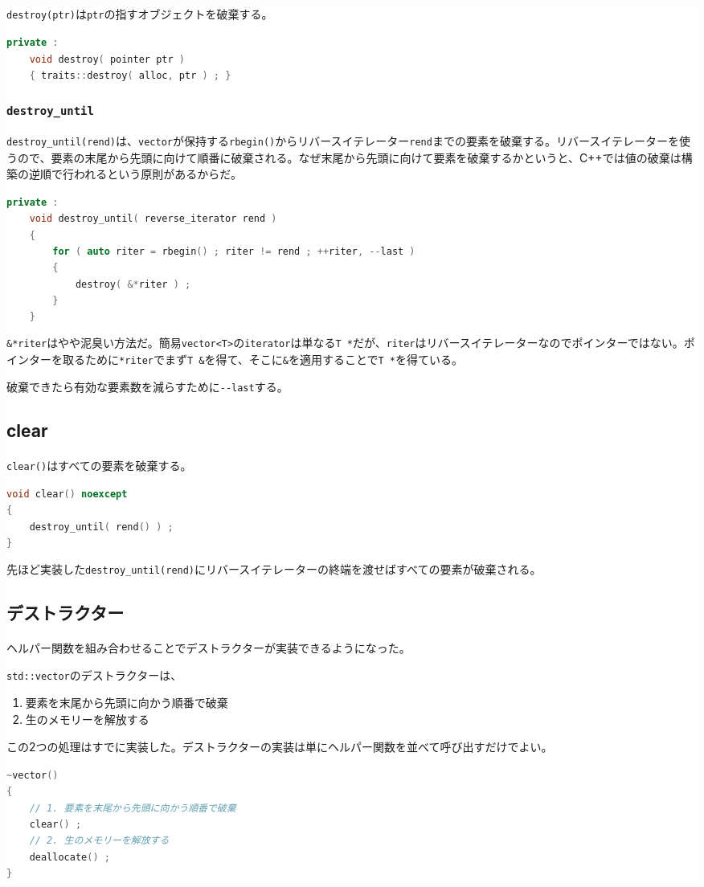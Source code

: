 `destroy(ptr)`は`ptr`の指すオブジェクトを破棄する。

~~~cpp
private :
    void destroy( pointer ptr )
    { traits::destroy( alloc, ptr ) ; }
~~~

### `destroy_until`

`destroy_until(rend)`は、`vector`が保持する`rbegin()`からリバースイテレーター`rend`までの要素を破棄する。リバースイテレーターを使うので、要素の末尾から先頭に向けて順番に破棄される。なぜ末尾から先頭に向けて要素を破棄するかというと、C++では値の破棄は構築の逆順で行われるという原則があるからだ。

~~~cpp
private :
    void destroy_until( reverse_iterator rend )
    {
        for ( auto riter = rbegin() ; riter != rend ; ++riter, --last )
        {
            destroy( &*riter ) ;
        }
    }
~~~

`&*riter`はやや泥臭い方法だ。簡易`vector<T>`の`iterator`は単なる`T *`だが、`riter`はリバースイテレーターなのでポインターではない。ポインターを取るために`*riter`でまず`T &`を得て、そこに`&`を適用することで`T *`を得ている。

破棄できたら有効な要素数を減らすために`--last`する。

## clear

`clear()`はすべての要素を破棄する。

~~~cpp
void clear() noexcept
{
    destroy_until( rend() ) ;
}
~~~

先ほど実装した`destroy_until(rend)`にリバースイテレーターの終端を渡せばすべての要素が破棄される。

## デストラクター

ヘルパー関数を組み合わせることでデストラクターが実装できるようになった。

`std::vector`のデストラクターは、

1. 要素を末尾から先頭に向かう順番で破棄
2. 生のメモリーを解放する

この2つの処理はすでに実装した。デストラクターの実装は単にヘルパー関数を並べて呼び出すだけでよい。

~~~cpp
~vector()
{
    // 1. 要素を末尾から先頭に向かう順番で破棄
    clear() ;
    // 2. 生のメモリーを解放する
    deallocate() ;    
}         
~~~
